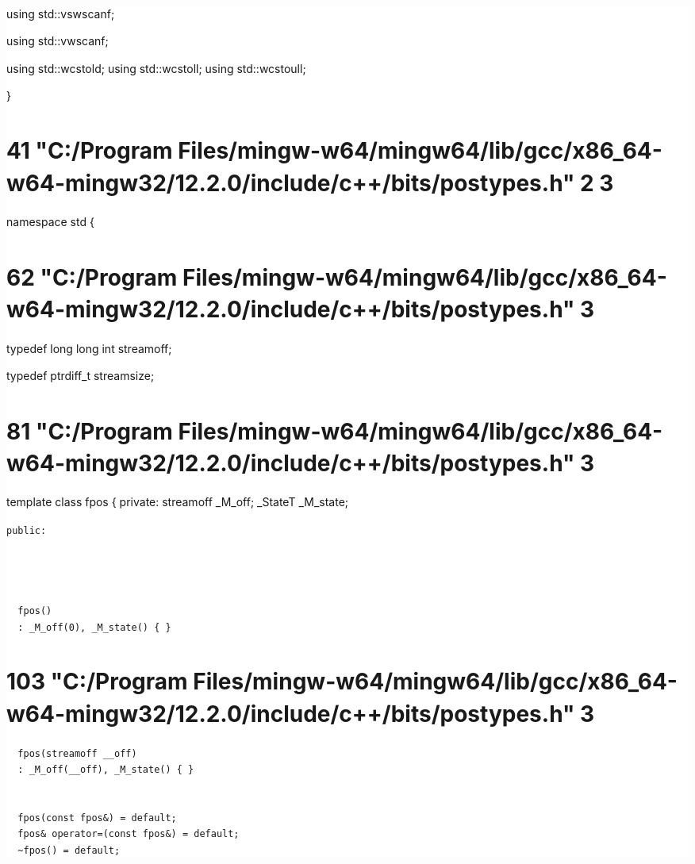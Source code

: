   using std::vswscanf;


  using std::vwscanf;



  using std::wcstold;
  using std::wcstoll;
  using std::wcstoull;

}
# 41 "C:/Program Files/mingw-w64/mingw64/lib/gcc/x86_64-w64-mingw32/12.2.0/include/c++/bits/postypes.h" 2 3

namespace std
{

# 62 "C:/Program Files/mingw-w64/mingw64/lib/gcc/x86_64-w64-mingw32/12.2.0/include/c++/bits/postypes.h" 3
  typedef long long int streamoff;





  typedef ptrdiff_t streamsize;
# 81 "C:/Program Files/mingw-w64/mingw64/lib/gcc/x86_64-w64-mingw32/12.2.0/include/c++/bits/postypes.h" 3
  template<typename _StateT>
    class fpos
    {
    private:
      streamoff _M_off;
      _StateT _M_state;

    public:




      fpos()
      : _M_off(0), _M_state() { }
# 103 "C:/Program Files/mingw-w64/mingw64/lib/gcc/x86_64-w64-mingw32/12.2.0/include/c++/bits/postypes.h" 3
      fpos(streamoff __off)
      : _M_off(__off), _M_state() { }


      fpos(const fpos&) = default;
      fpos& operator=(const fpos&) = default;
      ~fpos() = default;


